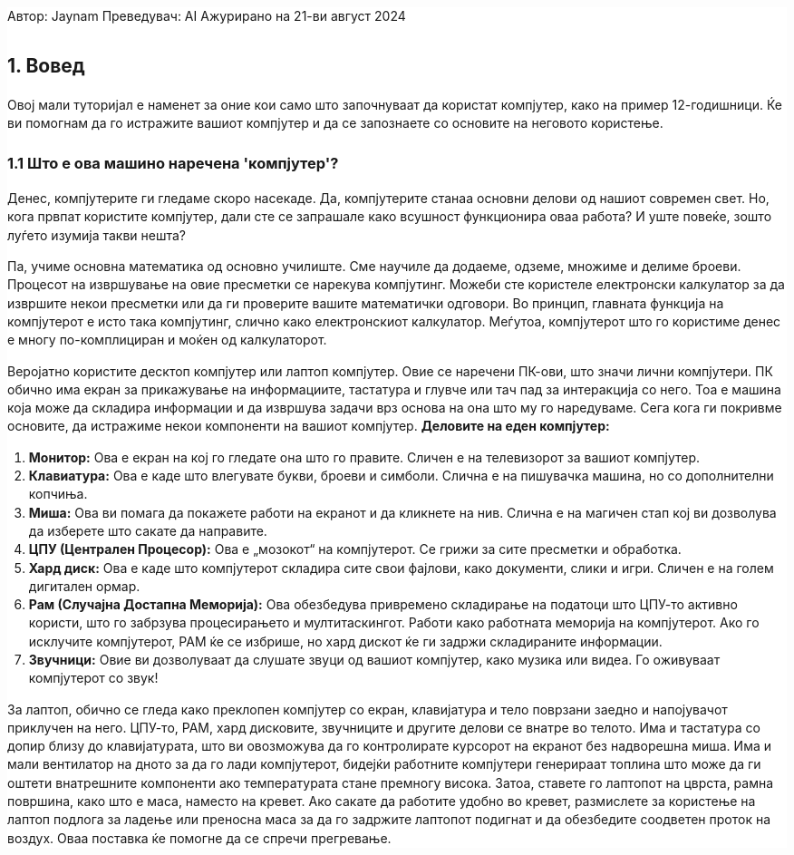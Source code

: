 Автор: Jaynam Преведувач: AI Ажурирано на 21-ви август 2024
## 1. Вовед

Овој мали туторијал е наменет за оние кои само што започнуваат да користат компјутер, како на пример 12-годишници. Ќе ви помогнам да го истражите вашиот компјутер и да се запознаете со основите на неговото користење.

### 1.1 Што е ова машино наречена 'компјутер'?

Денес, компјутерите ги гледаме скоро насекаде. Да, компјутерите станаа основни делови од нашиот современ свет. Но, кога првпат користите компјутер, дали сте се запрашале како всушност функционира оваа работа? И уште повеќе, зошто луѓето изумија такви нешта?

Па, учиме основна математика од основно училиште. Сме научиле да додаеме, одземе, множиме и делиме броеви. Процесот на извршување на овие пресметки се нарекува компјутинг. Можеби сте користеле електронски калкулатор за да извршите некои пресметки или да ги проверите вашите математички одговори. Во принцип, главната функција на компјутерот е исто така компјутинг, слично како електронскиот калкулатор. Меѓутоа, компјутерот што го користиме денес е многу по-комплициран и моќен од калкулаторот.

Веројатно користите десктоп компјутер или лаптоп компјутер. Овие се наречени ПК-ови, што значи лични компјутери. ПК обично има екран за прикажување на информациите, тастатура и глувче или тач пад за интеракција со него. Тоа е машина која може да складира информации и да извршува задачи врз основа на она што му го наредуваме. Сега кога ги покривме основите, да истражиме некои компоненти на вашиот компјутер.
**Деловите на еден компјутер:**

1. **Монитор:** Ова е екран на кој го гледате она што го правите. Сличен е на телевизорот за вашиот компјутер.
2. **Клавиатура:** Ова е каде што влегувате букви, броеви и симболи. Слична е на пишувачка машина, но со дополнителни копчиња.
3. **Миша:** Ова ви помага да покажете работи на екранот и да кликнете на нив. Слична е на магичен стап кој ви дозволува да изберете што сакате да направите.
4. **ЦПУ (Централен Процесор):** Ова е „мозокот“ на компјутерот. Се грижи за сите пресметки и обработка.
5. **Хард диск:** Ова е каде што компјутерот складира сите свои фајлови, како документи, слики и игри. Сличен е на голем дигитален ормар.
6. **Рам (Случајна Достапна Меморија):** Ова обезбедува привремено складирање на податоци што ЦПУ-то активно користи, што го забрзува процесирањето и мултитаскингот. Работи како работната меморија на компјутерот. Ако го исклучите компјутерот, РАМ ќе се избрише, но хард дискот ќе ги задржи складираните информации.
7. **Звучници:** Овие ви дозволуваат да слушате звуци од вашиот компјутер, како музика или видеа. Го оживуваат компјутерот со звук!

За лаптоп, обично се гледа како преклопен компјутер со екран, клавијатура и тело поврзани заедно и напојувачот приклучен на него. ЦПУ-то, РАМ, хард дисковите, звучниците и другите делови се внатре во телото. Има и тастатура со допир близу до клавијатурата, што ви овозможува да го контролирате курсорот на екранот без надворешна миша. Има и мали вентилатор на дното за да го лади компјутерот, бидејќи работните компјутери генерираат топлина што може да ги оштети внатрешните компоненти ако температурата стане премногу висока. Затоа, ставете го лаптопот на цврста, рамна површина, како што е маса, наместо на кревет. Ако сакате да работите удобно во кревет, размислете за користење на лаптоп подлога за ладење или преносна маса за да го задржите лаптопот подигнат и да обезбедите соодветен проток на воздух. Оваа поставка ќе помогне да се спречи прегревање.
